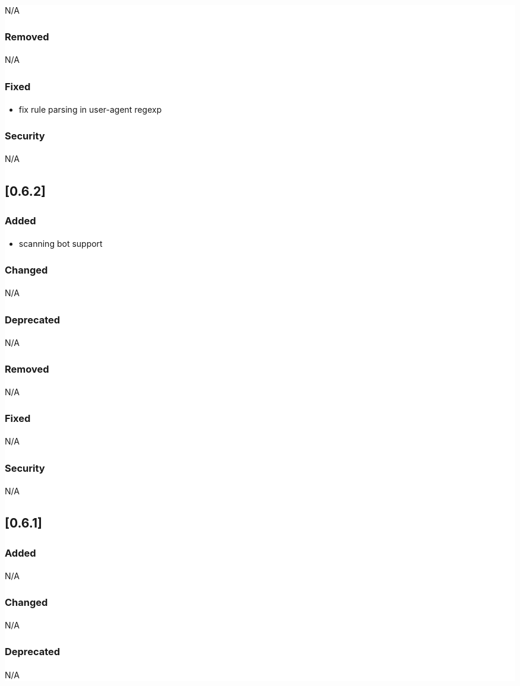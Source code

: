 N/A

### Removed

N/A

### Fixed

* fix rule parsing in user-agent regexp

### Security

N/A

## [0.6.2]
### Added

* scanning bot support 

### Changed

N/A

### Deprecated

N/A

### Removed

N/A

### Fixed

N/A

### Security

N/A

## [0.6.1]
### Added

N/A

### Changed

N/A

### Deprecated

N/A
